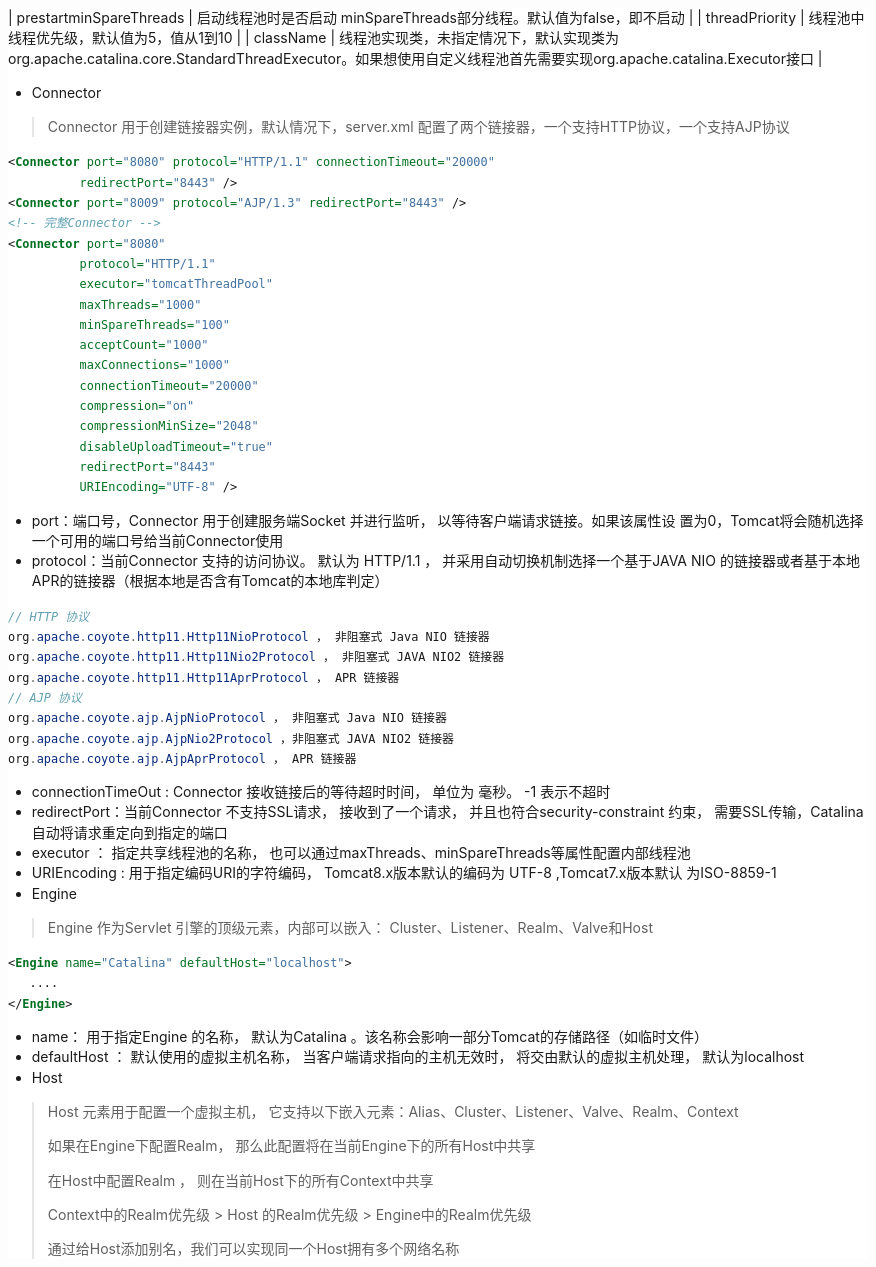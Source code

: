 | prestartminSpareThreads | 启动线程池时是否启动 minSpareThreads部分线程。默认值为false，即不启动 |
| threadPriority     | 线程池中线程优先级，默认值为5，值从1到10           |
| className        | 线程池实现类，未指定情况下，默认实现类为org.apache.catalina.core.StandardThreadExecutor。如果想使用自定义线程池首先需要实现org.apache.catalina.Executor接口 |
- Connector
 > Connector 用于创建链接器实例，默认情况下，server.xml 配置了两个链接器，一个支持HTTP协议，一个支持AJP协议
 ```xml
<Connector port="8080" protocol="HTTP/1.1" connectionTimeout="20000"
           redirectPort="8443" />
<Connector port="8009" protocol="AJP/1.3" redirectPort="8443" />
<!-- 完整Connector -->
<Connector port="8080"
           protocol="HTTP/1.1"
           executor="tomcatThreadPool"
           maxThreads="1000"
           minSpareThreads="100"
           acceptCount="1000"
           maxConnections="1000"
           connectionTimeout="20000"
           compression="on"
           compressionMinSize="2048"
           disableUploadTimeout="true"
           redirectPort="8443"
           URIEncoding="UTF‐8" />
 ```
 - port：端口号，Connector 用于创建服务端Socket 并进行监听， 以等待客户端请求链接。如果该属性设   置为0，Tomcat将会随机选择一个可用的端口号给当前Connector使用
 - protocol：当前Connector 支持的访问协议。 默认为 HTTP/1.1 ， 并采用自动切换机制选择一个基于JAVA NIO 的链接器或者基于本地APR的链接器（根据本地是否含有Tomcat的本地库判定）
  ```java
// HTTP 协议
org.apache.coyote.http11.Http11NioProtocol ， 非阻塞式 Java NIO 链接器
org.apache.coyote.http11.Http11Nio2Protocol ， 非阻塞式 JAVA NIO2 链接器
org.apache.coyote.http11.Http11AprProtocol ， APR 链接器
// AJP 协议
org.apache.coyote.ajp.AjpNioProtocol ， 非阻塞式 Java NIO 链接器
org.apache.coyote.ajp.AjpNio2Protocol ，非阻塞式 JAVA NIO2 链接器
org.apache.coyote.ajp.AjpAprProtocol ， APR 链接器
  ```
 - connectionTimeOut : Connector 接收链接后的等待超时时间， 单位为 毫秒。 -1 表示不超时
 - redirectPort：当前Connector 不支持SSL请求， 接收到了一个请求， 并且也符合security-constraint 约束， 需要SSL传输，Catalina自动将请求重定向到指定的端口
 - executor ： 指定共享线程池的名称， 也可以通过maxThreads、minSpareThreads等属性配置内部线程池
 - URIEncoding : 用于指定编码URI的字符编码， Tomcat8.x版本默认的编码为 UTF-8 ,Tomcat7.x版本默认
      为ISO-8859-1
- Engine
 > Engine 作为Servlet 引擎的顶级元素，内部可以嵌入： Cluster、Listener、Realm、Valve和Host
 ```xml
<Engine name="Catalina" defaultHost="localhost">
    ....
</Engine>
 ```
 - name： 用于指定Engine 的名称， 默认为Catalina 。该名称会影响一部分Tomcat的存储路径（如临时文件）
 - defaultHost ： 默认使用的虚拟主机名称， 当客户端请求指向的主机无效时， 将交由默认的虚拟主机处理， 默认为localhost
- Host
 > Host 元素用于配置一个虚拟主机， 它支持以下嵌入元素：Alias、Cluster、Listener、Valve、Realm、Context
 >
 > 如果在Engine下配置Realm， 那么此配置将在当前Engine下的所有Host中共享
 >
 > 在Host中配置Realm ， 则在当前Host下的所有Context中共享
 >
 > Context中的Realm优先级 > Host 的Realm优先级 > Engine中的Realm优先级
 >
 > 通过给Host添加别名，我们可以实现同一个Host拥有多个网络名称